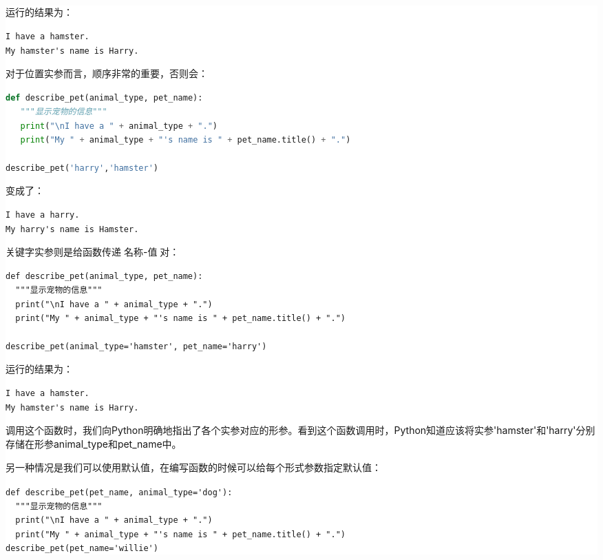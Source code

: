 
运行的结果为：

```
I have a hamster.
My hamster's name is Harry.
```


对于位置实参而言，顺序非常的重要，否则会：

```python
def describe_pet(animal_type, pet_name):
   """显示宠物的信息"""
   print("\nI have a " + animal_type + ".")
   print("My " + animal_type + "'s name is " + pet_name.title() + ".")

describe_pet('harry','hamster')
```


变成了：

```
I have a harry.
My harry's name is Hamster.
```


关键字实参则是给函数传递 名称-值 对：

```
def describe_pet(animal_type, pet_name):
  """显示宠物的信息"""
  print("\nI have a " + animal_type + ".")
  print("My " + animal_type + "'s name is " + pet_name.title() + ".")

describe_pet(animal_type='hamster', pet_name='harry')
```


运行的结果为：

```
I have a hamster.
My hamster's name is Harry.
```


调用这个函数时，我们向Python明确地指出了各个实参对应的形参。看到这个函数调用时，Python知道应该将实参'hamster'和'harry'分别存储在形参animal_type和pet_name中。

另一种情况是我们可以使用默认值，在编写函数的时候可以给每个形式参数指定默认值：

```
def describe_pet(pet_name, animal_type='dog'):
  """显示宠物的信息"""
  print("\nI have a " + animal_type + ".")
  print("My " + animal_type + "'s name is " + pet_name.title() + ".")
describe_pet(pet_name='willie')
```
